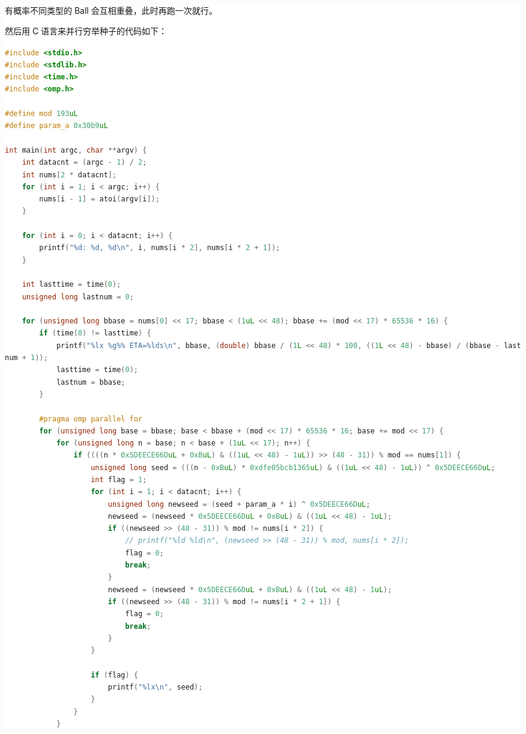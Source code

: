 有概率不同类型的 Ball 会互相重叠，此时再跑一次就行。

然后用 C 语言来并行穷举种子的代码如下：

```c
#include <stdio.h>
#include <stdlib.h>
#include <time.h>
#include <omp.h>

#define mod 193uL
#define param_a 0x30b9uL

int main(int argc, char **argv) {
    int datacnt = (argc - 1) / 2;
    int nums[2 * datacnt];
    for (int i = 1; i < argc; i++) {
        nums[i - 1] = atoi(argv[i]);
    }

    for (int i = 0; i < datacnt; i++) {
        printf("%d: %d, %d\n", i, nums[i * 2], nums[i * 2 + 1]);
    }

    int lasttime = time(0);
    unsigned long lastnum = 0;

    for (unsigned long bbase = nums[0] << 17; bbase < (1uL << 48); bbase += (mod << 17) * 65536 * 16) {
        if (time(0) != lasttime) {
            printf("%lx %g%% ETA=%lds\n", bbase, (double) bbase / (1L << 48) * 100, ((1L << 48) - bbase) / (bbase - lastnum + 1));
            lasttime = time(0);
            lastnum = bbase;
        }

        #pragma omp parallel for
        for (unsigned long base = bbase; base < bbase + (mod << 17) * 65536 * 16; base += mod << 17) {
            for (unsigned long n = base; n < base + (1uL << 17); n++) {
                if ((((n * 0x5DEECE66DuL + 0xBuL) & ((1uL << 48) - 1uL)) >> (48 - 31)) % mod == nums[1]) {
                    unsigned long seed = (((n - 0xBuL) * 0xdfe05bcb1365uL) & ((1uL << 48) - 1uL)) ^ 0x5DEECE66DuL;
                    int flag = 1;
                    for (int i = 1; i < datacnt; i++) {
                        unsigned long newseed = (seed + param_a * i) ^ 0x5DEECE66DuL;
                        newseed = (newseed * 0x5DEECE66DuL + 0xBuL) & ((1uL << 48) - 1uL);
                        if ((newseed >> (48 - 31)) % mod != nums[i * 2]) {
                            // printf("%ld %ld\n", (newseed >> (48 - 31)) % mod, nums[i * 2]);
                            flag = 0;
                            break;
                        }
                        newseed = (newseed * 0x5DEECE66DuL + 0xBuL) & ((1uL << 48) - 1uL);
                        if ((newseed >> (48 - 31)) % mod != nums[i * 2 + 1]) {
                            flag = 0;
                            break;
                        }
                    }

                    if (flag) {
                        printf("%lx\n", seed);
                    }
                }
            }
```
